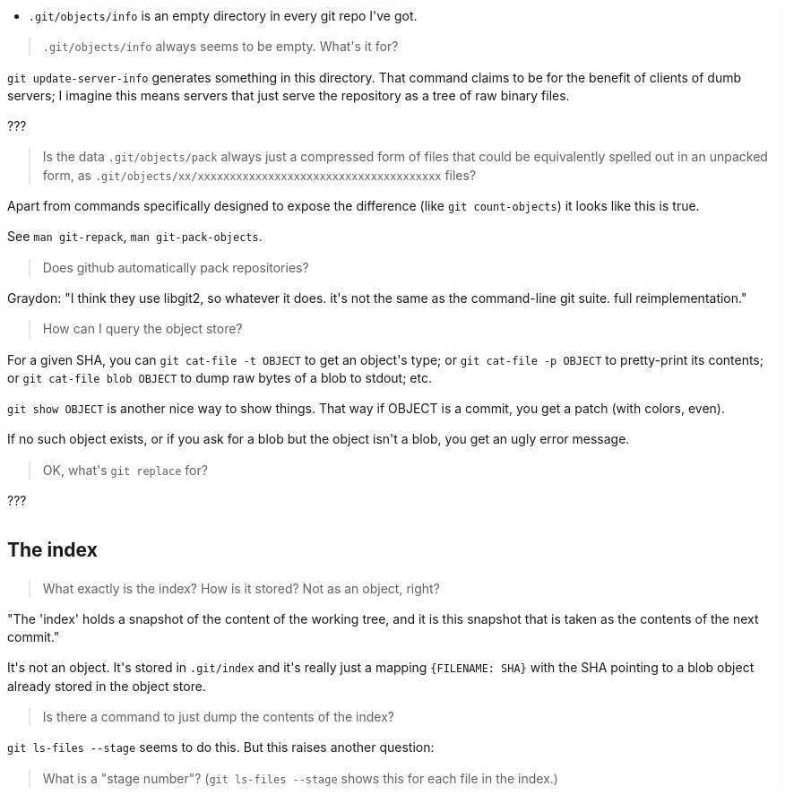 *   `.git/objects/info` is an empty directory in every git repo I've got.

> `.git/objects/info` always seems to be empty. What's it for?

`git update-server-info` generates something in this directory.
That command claims to be for the benefit of clients of dumb servers; I
imagine this means servers that just serve the repository as a tree of
raw binary files.

???

> Is the data `.git/objects/pack` always just a compressed form of files
> that could be equivalently spelled out in an unpacked form, as
> `.git/objects/xx/xxxxxxxxxxxxxxxxxxxxxxxxxxxxxxxxxxxxxx` files?

Apart from commands specifically designed to expose the difference
(like `git count-objects`)
it looks like this is true.

See `man git-repack`, `man git-pack-objects`.

> Does github automatically pack repositories?

Graydon: "I think they use libgit2, so whatever it does. it's not the same as the
command-line git suite. full reimplementation."

> How can I query the object store?

For a given SHA, you can `git cat-file -t OBJECT` to get an object's type;
or `git cat-file -p OBJECT` to pretty-print its contents;
or `git cat-file blob OBJECT` to dump raw bytes of a blob to stdout;
etc.

`git show OBJECT` is another nice way to show things.
That way if OBJECT is a commit, you get a patch (with colors, even).

If no such object exists, or if you ask for a blob but the object isn't a blob,
you get an ugly error message.

> OK, what's `git replace` for?

???


## The index

> What exactly is the index? How is it stored? Not as an object, right?

"The 'index' holds a snapshot of the content of the working tree, and it
is this snapshot that is taken as the contents of the next commit."

It's not an object. It's stored in `.git/index` and it's really just a
mapping `{FILENAME: SHA}` with the SHA pointing to a blob object already
stored in the object store.

> Is there a command to just dump the contents of the index?

`git ls-files --stage` seems to do this. But this raises another question:

> What is a "stage number"? (`git ls-files --stage` shows this for each
> file in the index.)
